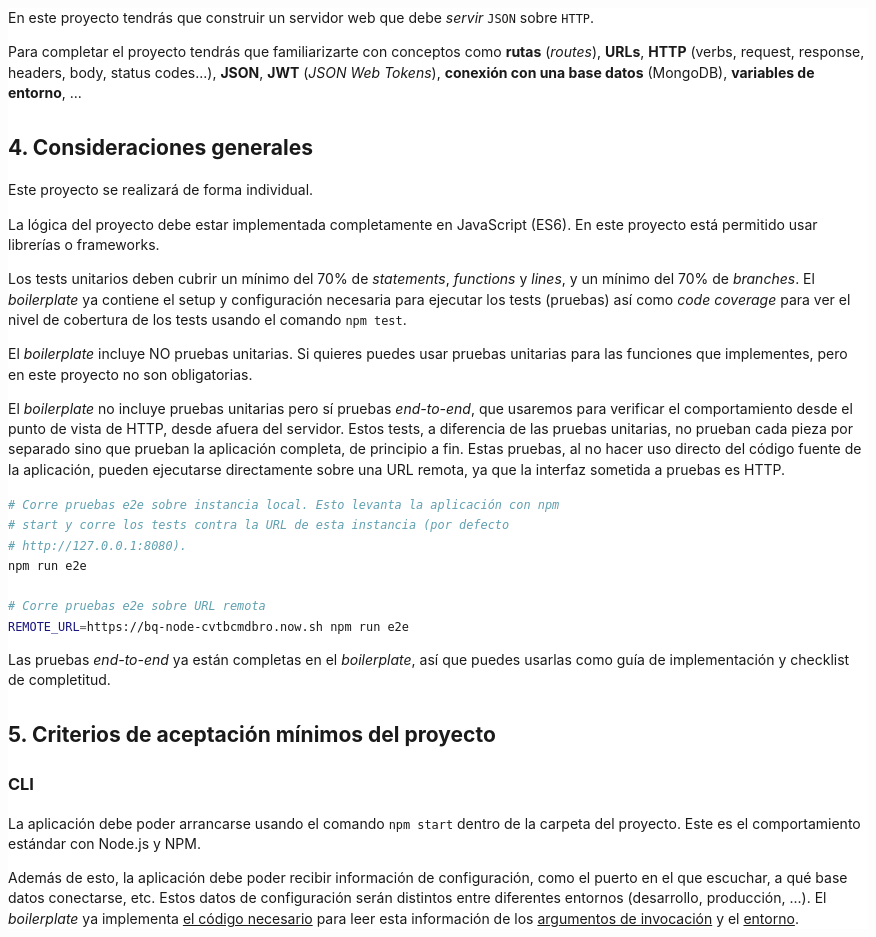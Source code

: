 En este proyecto tendrás que construir un servidor web que debe _servir_ `JSON`
sobre `HTTP`.

Para completar el proyecto tendrás que familiarizarte con conceptos como
**rutas** (_routes_), **URLs**, **HTTP** (verbs, request, response, headers,
body, status codes...), **JSON**, **JWT** (_JSON Web Tokens_), **conexión con
una base datos** (MongoDB), **variables de entorno**, ...

## 4. Consideraciones generales

Este proyecto se realizará de forma individual.

La lógica del proyecto debe estar implementada completamente en JavaScript (ES6).
En este proyecto está permitido usar librerías o frameworks.

Los tests unitarios deben cubrir un mínimo del 70% de _statements_, _functions_
y _lines_, y un mínimo del 70% de _branches_. El _boilerplate_ ya contiene el
setup y configuración necesaria para ejecutar los tests (pruebas) así como _code
coverage_ para ver el nivel de cobertura de los tests usando el comando `npm
test`.

El _boilerplate_ incluye NO pruebas unitarias. Si quieres puedes usar pruebas
unitarias para las funciones que implementes, pero en este proyecto no son
obligatorias.

El _boilerplate_ no incluye pruebas unitarias pero sí pruebas _end-to-end_, que
usaremos para verificar el comportamiento desde el punto de vista de HTTP, desde
afuera del servidor. Estos tests, a diferencia de las pruebas unitarias, no
prueban cada pieza por separado sino que prueban la aplicación completa, de
principio a fin. Estas pruebas, al no hacer uso directo del código fuente de la
aplicación, pueden ejecutarse directamente sobre una URL remota, ya que la
interfaz sometida a pruebas es HTTP.

```sh
# Corre pruebas e2e sobre instancia local. Esto levanta la aplicación con npm
# start y corre los tests contra la URL de esta instancia (por defecto
# http://127.0.0.1:8080).
npm run e2e

# Corre pruebas e2e sobre URL remota
REMOTE_URL=https://bq-node-cvtbcmdbro.now.sh npm run e2e
```

Las pruebas _end-to-end_ ya están completas en el _boilerplate_, así que puedes
usarlas como guía de implementación y checklist de completitud.

## 5. Criterios de aceptación mínimos del proyecto

### CLI

La aplicación debe poder arrancarse usando el comando `npm start` dentro de la
carpeta del proyecto. Este es el comportamiento estándar con Node.js y NPM.

Además de esto, la aplicación debe poder recibir información de configuración,
como el puerto en el que escuchar, a qué base datos conectarse, etc. Estos datos
de configuración serán distintos entre diferentes entornos (desarrollo,
producción, ...). El _boilerplate_ ya implementa [el código necesario](config.js)
para leer esta información de los [argumentos de invocación](https://nodejs.org/docs/latest/api/process.html#process_process_argv)
y el [entorno](https://nodejs.org/docs/latest/api/process.html#process_process_env).
